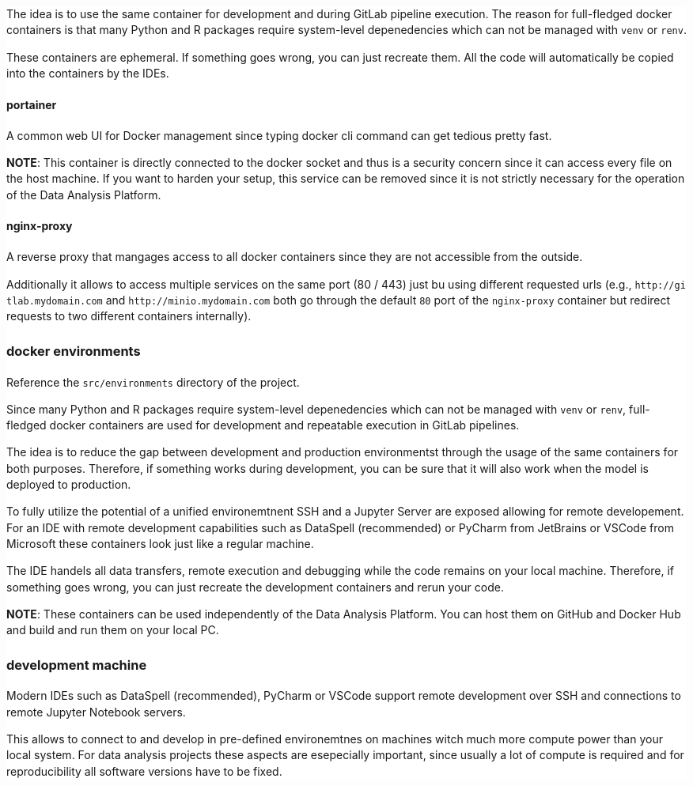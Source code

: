 The idea is to use the same container for development and during GitLab pipeline execution. The reason for full-fledged docker containers is that many Python and R packages require system-level depenedencies which can not be managed with `venv` or `renv`.

These containers are ephemeral. If something goes wrong, you can just recreate them. All the code will automatically be copied into the containers by the IDEs.

#### portainer

A common web UI for Docker management since typing docker cli command can get tedious pretty fast.

**NOTE**: This container is directly connected to the docker socket and thus is a security concern since it can access every file on the host machine. If you want to harden your setup, this service can be removed since it is not strictly necessary for the operation of the Data Analysis Platform.

#### nginx-proxy

A reverse proxy that mangages access to all docker containers since they are not accessible from the outside.

Additionally it allows to access multiple services on the same port (80 / 443) just bu using different requested urls (e.g., `http://gitlab.mydomain.com` and `http://minio.mydomain.com` both go through the default `80` port of the `nginx-proxy` container but redirect requests to two different containers internally).

### docker environments

Reference the `src/environments` directory of the project.

Since many Python and R packages require system-level depenedencies which can not be managed with `venv` or `renv`, full-fledged docker containers are used for development and repeatable execution in GitLab pipelines.

The idea is to reduce the gap between development and production environmentst through the usage of the same containers for both purposes. Therefore, if something works during development, you can be sure that it will also work when the model is deployed to production.

To fully utilize the potential of a unified environemtnent SSH and a Jupyter Server are exposed allowing for remote developement. For an IDE with remote development capabilities such as DataSpell (recommended) or PyCharm from JetBrains or VSCode from Microsoft these containers look just like a regular machine. 

The IDE handels all data transfers, remote execution and debugging while the code remains on your local machine. Therefore, if something goes wrong, you can just recreate the development containers and rerun your code. 

**NOTE**: These containers can be used independently of the Data Analysis Platform. You can host them on GitHub and Docker Hub and build and run them on your local PC.


### development machine

Modern IDEs such as DataSpell (recommended), PyCharm or VSCode support remote development over SSH and connections to remote Jupyter Notebook servers. 

This allows to connect to and develop in pre-defined environemtnes on machines witch much more compute power than your local system. For data analysis projects these aspects are esepecially important, since usually a lot of compute is required and for reproducibility all software versions have to be fixed.
